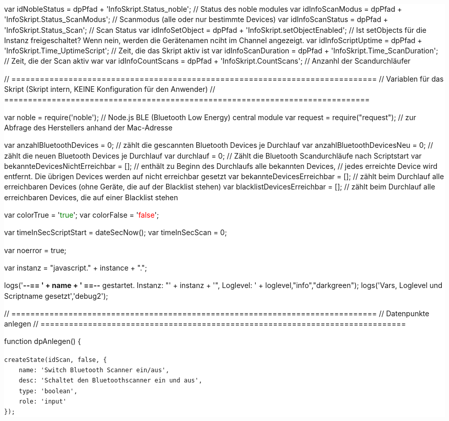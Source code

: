 var idNobleStatus               = dpPfad + 'InfoSkript.Status_noble';           // Status des noble modules
var idInfoScanModus             = dpPfad + 'InfoSkript.Status_ScanModus';       // Scanmodus (alle oder nur bestimmte Devices)
var idInfoScanStatus            = dpPfad + 'InfoSkript.Status_Scan';            // Scan Status
var idInfoSetObject             = dpPfad + 'InfoSkript.setObjectEnabled';       // Ist setObjects für die Instanz freigeschaltet? Wenn nein, werden die Gerätenamen nciht im Channel angezeigt.
var idInfoScriptUptime          = dpPfad + 'InfoSkript.Time_UptimeScript';      // Zeit, die das Skript aktiv ist
var idInfoScanDuration          = dpPfad + 'InfoSkript.Time_ScanDuration';      // Zeit, die der Scan aktiv war
var idInfoCountScans            = dpPfad + 'InfoSkript.CountScans';             // Anzanhl der Scandurchläufer

// =============================================================================
// Variablen für das Skript (Skript intern, KEINE Konfiguration für den Anwender)
// =============================================================================

var noble   = require('noble');     // Node.js BLE (Bluetooth Low Energy) central module
var request = require("request");   // zur Abfrage des Herstellers anhand der Mac-Adresse

var anzahlBluetoothDevices          = 0;        // zählt die gescannten Bluetooth Devices je Durchlauf
var anzahlBluetoothDevicesNeu       = 0;        // zählt die neuen Bluetooth Devices je Durchlauf
var durchlauf                       = 0;        // Zählt die Bluetooth Scandurchläufe nach Scriptstart
var bekannteDevicesNichtErreichbar  = [];       // enthält zu Beginn des Durchlaufs alle bekannten Devices,
                                                // jedes erreichte Device wird entfernt. Die übrigen Devices werden auf nicht erreichbar gesetzt
var bekannteDevicesErreichbar       = [];       // zählt beim Durchlauf alle erreichbaren Devices (ohne Geräte, die auf der Blacklist stehen)
var blacklistDevicesErreichbar      = [];       // zählt beim Durchlauf alle erreichbaren Devices, die auf einer Blacklist stehen

var colorTrue                       = '<span style="color: green;">true</span>';
var colorFalse                      = '<span style="color: red;">false</span>';

var timeInSecScriptStart            = dateSecNow();
var timeInSecScan                   = 0;

var noerror = true;

var instanz                 = "javascript." + instance + ".";

logs('**--== ' + name + ' ==--** gestartet. Instanz: "' + instanz + '", Loglevel: ' + loglevel,"info","darkgreen");
logs('Vars, Loglevel und Scriptname gesetzt','debug2');

// =============================================================================
// Datenpunkte anlegen
// =============================================================================

function dpAnlegen() {

    createState(idScan, false, {
        name: 'Switch Bluetooth Scanner ein/aus',
        desc: 'Schaltet den Bluetoothscanner ein und aus',
        type: 'boolean',
        role: 'input'
    });
